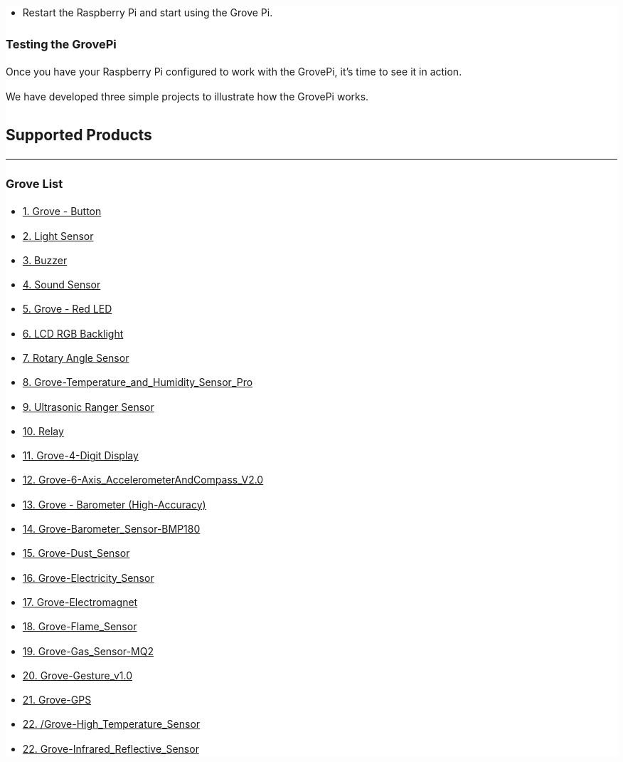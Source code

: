 *   Restart the Raspberry Pi and start using the Grove Pi.

###   Testing the GrovePi

Once you have your Raspberry Pi configured to work with the GrovePi, it’s time to see it in action.

We have developed three simple projects to illustrate how the GrovePi works.

##   Supported Products
---
###   Grove List

*   [1. Grove - Button ](https://wiki.seeedstudio.com/Grove-Button#With_Raspberry_Pi)

*   [2. Light Sensor](https://wiki.seeedstudio.com/Grove-Light_Sensor#With_Raspberry_Pi)

*   [3. Buzzer](https://wiki.seeedstudio.com/Grove-Buzzer#With_Raspberry_Pi)

*   [4. Sound Sensor ](https://wiki.seeedstudio.com/Grove-Sound_Sensor#With_Raspberry_Pi)

*   [5. Grove - Red LED ](https://wiki.seeedstudio.com/Grove-Red_LED#With_Raspberry_Pi)

*   [6. LCD RGB Backlight ](https://wiki.seeedstudio.com/Grove-LCD_RGB_Backlight#With_Raspberry_Pi)

*   [7. Rotary Angle Sensor ](https://wiki.seeedstudio.com/Grove-Rotary_Angle_Sensor#With_Raspberry_Pi)

*   [8. Grove-Temperature_and_Humidity_Sensor_Pro](https://wiki.seeedstudio.com/Grove-Temperature_and_Humidity_Sensor_Pro/#With_Raspberry_Pi)

*   [9. Ultrasonic Ranger Sensor](https://wiki.seeedstudio.com/Grove-Ultrasonic_Ranger#With_Raspberry_Pi)

*   [10. Relay](https://wiki.seeedstudio.com/Grove-Relay#With_Raspberry_Pi)



*   [11. Grove-4-Digit Display](https://wiki.seeedstudio.com/Grove-4-Digit-Display#With_Raspberry_Pi)

*   [12. Grove-6-Axis_AccelerometerAndCompass_V2.0](https://wiki.seeedstudio.com/Grove-6-Axis_AccelerometerAndCompass_V2.0#With_Raspberry_Pi)

*   [13. Grove - Barometer (High-Accuracy)](https://wiki.seeedstudio.com/Grove-Barometer(High-Accuracy)#With_Raspberry_Pi)

*   [14. Grove-Barometer_Sensor-BMP180](https://wiki.seeedstudio.com/Grove-Barometer_Sensor-BMP180#With_Raspberry_Pi)

*   [15. Grove-Dust_Sensor](https://wiki.seeedstudio.com/Grove-Dust_Sensor#With_Raspberry_Pi)

*   [16. Grove-Electricity_Sensor](https://wiki.seeedstudio.com/Grove-Electricity_Sensor#With_Raspberry_Pi)

*   [17. Grove-Electromagnet](https://wiki.seeedstudio.com/Grove-Electromagnet#With_Raspberry_Pi)

*   [18. Grove-Flame_Sensor](https://wiki.seeedstudio.com/Grove-Flame_Sensor#With_Raspberry_Pi)
*   [19. Grove-Gas_Sensor-MQ2](https://wiki.seeedstudio.com/Grove-Gas_Sensor-MQ2#With_Raspberry_Pi)
*   [20. Grove-Gesture_v1.0](https://wiki.seeedstudio.com/Grove-Gesture_v1.0#With_Raspberry_Pi)
*   [21. Grove-GPS](https://wiki.seeedstudio.com/Grove-GPS#With_Raspberry_Pi)
*   [22. /Grove-High_Temperature_Sensor](https://wiki.seeedstudio.com/Grove-High_Temperature_Sensor#With_Raspberry_Pi)
*   [22. Grove-Infrared_Reflective_Sensor](https://wiki.seeedstudio.com/Grove-Infrared_Reflective_Sensor#With_Raspberry_Pi)
